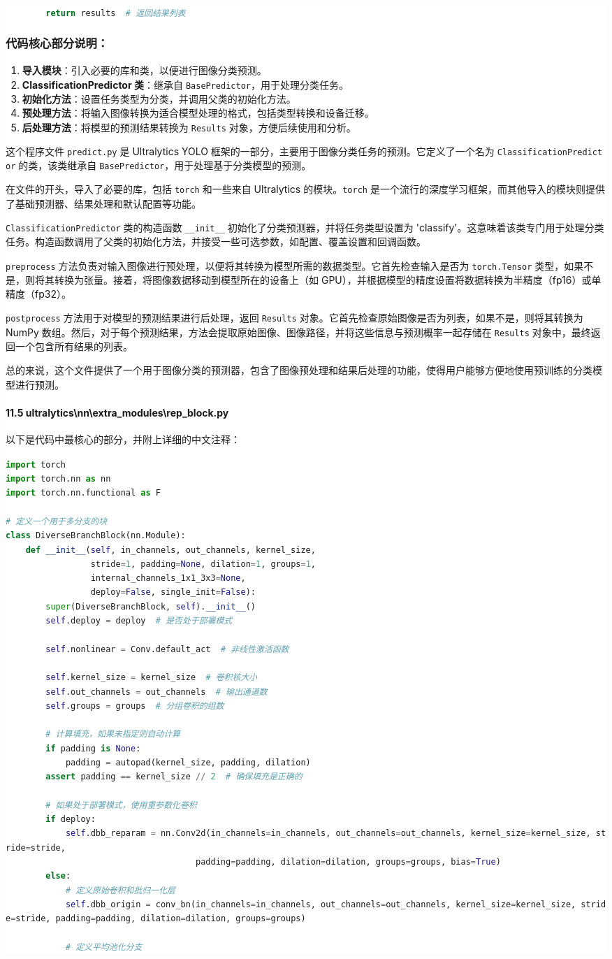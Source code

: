 ```python
        return results  # 返回结果列表
```

### 代码核心部分说明：
1. **导入模块**：引入必要的库和类，以便进行图像分类预测。
2. **ClassificationPredictor 类**：继承自 `BasePredictor`，用于处理分类任务。
3. **初始化方法**：设置任务类型为分类，并调用父类的初始化方法。
4. **预处理方法**：将输入图像转换为适合模型处理的格式，包括类型转换和设备迁移。
5. **后处理方法**：将模型的预测结果转换为 `Results` 对象，方便后续使用和分析。

这个程序文件 `predict.py` 是 Ultralytics YOLO 框架的一部分，主要用于图像分类任务的预测。它定义了一个名为 `ClassificationPredictor` 的类，该类继承自 `BasePredictor`，用于处理基于分类模型的预测。

在文件的开头，导入了必要的库，包括 `torch` 和一些来自 Ultralytics 的模块。`torch` 是一个流行的深度学习框架，而其他导入的模块则提供了基础预测器、结果处理和默认配置等功能。

`ClassificationPredictor` 类的构造函数 `__init__` 初始化了分类预测器，并将任务类型设置为 'classify'。这意味着该类专门用于处理分类任务。构造函数调用了父类的初始化方法，并接受一些可选参数，如配置、覆盖设置和回调函数。

`preprocess` 方法负责对输入图像进行预处理，以便将其转换为模型所需的数据类型。它首先检查输入是否为 `torch.Tensor` 类型，如果不是，则将其转换为张量。接着，将图像数据移动到模型所在的设备上（如 GPU），并根据模型的精度设置将数据转换为半精度（fp16）或单精度（fp32）。

`postprocess` 方法用于对模型的预测结果进行后处理，返回 `Results` 对象。它首先检查原始图像是否为列表，如果不是，则将其转换为 NumPy 数组。然后，对于每个预测结果，方法会提取原始图像、图像路径，并将这些信息与预测概率一起存储在 `Results` 对象中，最终返回一个包含所有结果的列表。

总的来说，这个文件提供了一个用于图像分类的预测器，包含了图像预处理和结果后处理的功能，使得用户能够方便地使用预训练的分类模型进行预测。

#### 11.5 ultralytics\nn\extra_modules\rep_block.py

以下是代码中最核心的部分，并附上详细的中文注释：

```python
import torch
import torch.nn as nn
import torch.nn.functional as F

# 定义一个用于多分支的块
class DiverseBranchBlock(nn.Module):
    def __init__(self, in_channels, out_channels, kernel_size,
                 stride=1, padding=None, dilation=1, groups=1,
                 internal_channels_1x1_3x3=None,
                 deploy=False, single_init=False):
        super(DiverseBranchBlock, self).__init__()
        self.deploy = deploy  # 是否处于部署模式

        self.nonlinear = Conv.default_act  # 非线性激活函数

        self.kernel_size = kernel_size  # 卷积核大小
        self.out_channels = out_channels  # 输出通道数
        self.groups = groups  # 分组卷积的组数
        
        # 计算填充，如果未指定则自动计算
        if padding is None:
            padding = autopad(kernel_size, padding, dilation)
        assert padding == kernel_size // 2  # 确保填充是正确的

        # 如果处于部署模式，使用重参数化卷积
        if deploy:
            self.dbb_reparam = nn.Conv2d(in_channels=in_channels, out_channels=out_channels, kernel_size=kernel_size, stride=stride,
                                      padding=padding, dilation=dilation, groups=groups, bias=True)
        else:
            # 定义原始卷积和批归一化层
            self.dbb_origin = conv_bn(in_channels=in_channels, out_channels=out_channels, kernel_size=kernel_size, stride=stride, padding=padding, dilation=dilation, groups=groups)

            # 定义平均池化分支
```